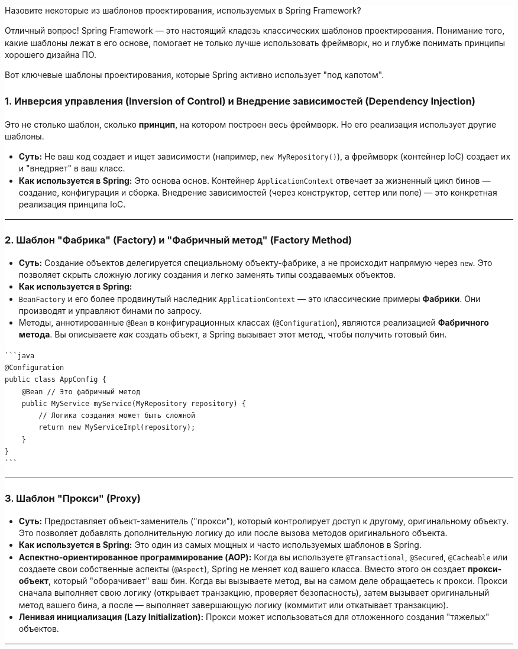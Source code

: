 Назовите некоторые из шаблонов проектирования, используемых в Spring Framework?

Отличный вопрос! Spring Framework — это настоящий кладезь классических шаблонов проектирования. Понимание того, какие шаблоны лежат в его основе, помогает не только лучше использовать фреймворк, но и глубже понимать принципы хорошего дизайна ПО.

Вот ключевые шаблоны проектирования, которые Spring активно использует "под капотом".

### 1. Инверсия управления (Inversion of Control) и Внедрение зависимостей (Dependency Injection)

Это не столько шаблон, сколько **принцип**, на котором построен весь фреймворк. Но его реализация использует другие шаблоны.

*   **Суть:** Не ваш код создает и ищет зависимости (например, `new MyRepository()`), а фреймворк (контейнер IoC) создает их и "внедряет" в ваш класс.
*   **Как используется в Spring:** Это основа основ. Контейнер `ApplicationContext` отвечает за жизненный цикл бинов — создание, конфигурация и сборка. Внедрение зависимостей (через конструктор, сеттер или поле) — это конкретная реализация принципа IoC.

---

### 2. Шаблон "Фабрика" (Factory) и "Фабричный метод" (Factory Method)

*   **Суть:** Создание объектов делегируется специальному объекту-фабрике, а не происходит напрямую через `new`. Это позволяет скрыть сложную логику создания и легко заменять типы создаваемых объектов.
*   **Как используется в Spring:**
   *   `BeanFactory` и его более продвинутый наследник `ApplicationContext` — это классические примеры **Фабрики**. Они производят и управляют бинами по запросу.
   *   Методы, аннотированные `@Bean` в конфигурационных классах (`@Configuration`), являются реализацией **Фабричного метода**. Вы описываете *как* создать объект, а Spring вызывает этот метод, чтобы получить готовый бин.

    ```java
    @Configuration
    public class AppConfig {
        @Bean // Это фабричный метод
        public MyService myService(MyRepository repository) {
            // Логика создания может быть сложной
            return new MyServiceImpl(repository);
        }
    }
    ```

---

### 3. Шаблон "Прокси" (Proxy)

*   **Суть:** Предоставляет объект-заменитель ("прокси"), который контролирует доступ к другому, оригинальному объекту. Это позволяет добавлять дополнительную логику до или после вызова методов оригинального объекта.
*   **Как используется в Spring:** Это один из самых мощных и часто используемых шаблонов в Spring.
   *   **Аспектно-ориентированное программирование (AOP):** Когда вы используете `@Transactional`, `@Secured`, `@Cacheable` или создаете свои собственные аспекты (`@Aspect`), Spring не меняет код вашего класса. Вместо этого он создает **прокси-объект**, который "оборачивает" ваш бин. Когда вы вызываете метод, вы на самом деле обращаетесь к прокси. Прокси сначала выполняет свою логику (открывает транзакцию, проверяет безопасность), затем вызывает оригинальный метод вашего бина, а после — выполняет завершающую логику (коммитит или откатывает транзакцию).
   *   **Ленивая инициализация (Lazy Initialization):** Прокси может использоваться для отложенного создания "тяжелых" объектов.

---